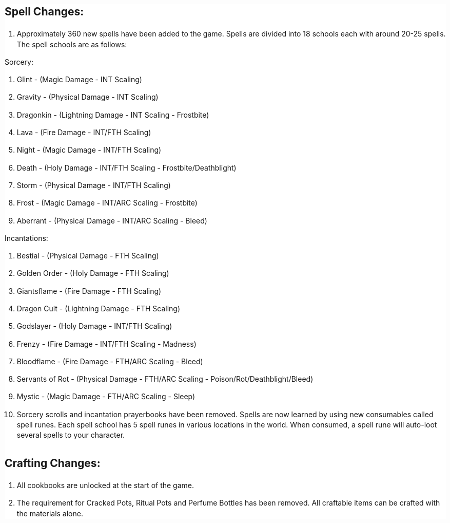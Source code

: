 ## Spell Changes:

1. Approximately 360 new spells have been added to the game. Spells are divided into 18 schools each with around 20-25 spells. The spell schools are as follows:
    

Sorcery:

1. Glint - (Magic Damage - INT Scaling)
    
2. Gravity - (Physical Damage - INT Scaling)
    
3. Dragonkin - (Lightning Damage - INT Scaling - Frostbite)
    
4. Lava - (Fire Damage - INT/FTH Scaling)
    
5. Night - (Magic Damage - INT/FTH Scaling)
    
6. Death - (Holy Damage - INT/FTH Scaling - Frostbite/Deathblight)
    
7. Storm - (Physical Damage - INT/FTH Scaling)
    
8. Frost - (Magic Damage - INT/ARC Scaling - Frostbite)
    
9. Aberrant - (Physical Damage - INT/ARC Scaling - Bleed)
    

  

Incantations:

1. Bestial - (Physical Damage - FTH Scaling)
    
2. Golden Order - (Holy Damage - FTH Scaling)
    
3. Giantsflame - (Fire Damage - FTH Scaling)
    
4. Dragon Cult - (Lightning Damage - FTH Scaling)
    
5. Godslayer - (Holy Damage - INT/FTH Scaling)
    
6. Frenzy - (Fire Damage - INT/FTH Scaling - Madness)
    
7. Bloodflame - (Fire Damage - FTH/ARC Scaling - Bleed)
    
8. Servants of Rot - (Physical Damage - FTH/ARC Scaling - Poison/Rot/Deathblight/Bleed)
    
9. Mystic - (Magic Damage - FTH/ARC Scaling - Sleep)
    

  

2. Sorcery scrolls and incantation prayerbooks have been removed. Spells are now learned by using new consumables called spell runes. Each spell school has 5 spell runes in various locations in the world. When consumed, a spell rune will auto-loot several spells to your character.
    

## Crafting Changes:

1. All cookbooks are unlocked at the start of the game.
    

  

2. The requirement for Cracked Pots, Ritual Pots and Perfume Bottles has been removed. All craftable items can be crafted with the materials alone.
    